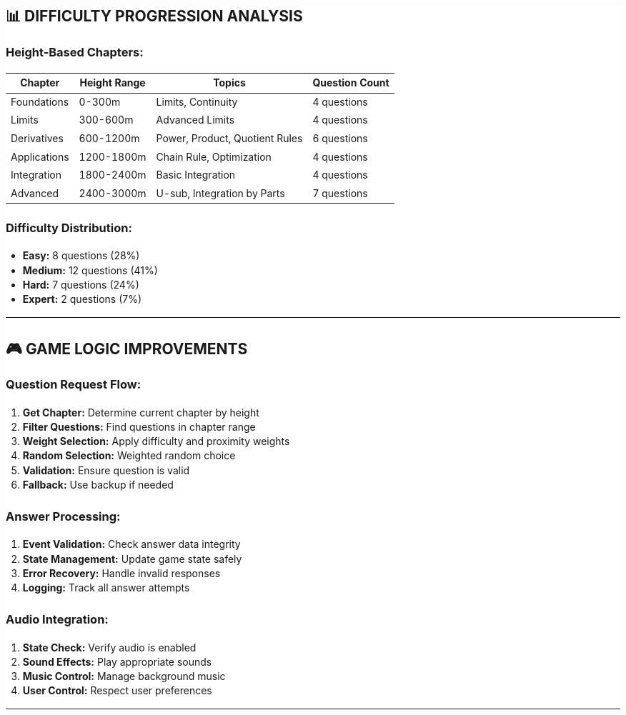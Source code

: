 
## 📊 **DIFFICULTY PROGRESSION ANALYSIS**

### **Height-Based Chapters:**

| Chapter | Height Range | Topics | Question Count |
|---------|-------------|--------|----------------|
| Foundations | 0-300m | Limits, Continuity | 4 questions |
| Limits | 300-600m | Advanced Limits | 4 questions |
| Derivatives | 600-1200m | Power, Product, Quotient Rules | 6 questions |
| Applications | 1200-1800m | Chain Rule, Optimization | 4 questions |
| Integration | 1800-2400m | Basic Integration | 4 questions |
| Advanced | 2400-3000m | U-sub, Integration by Parts | 7 questions |

### **Difficulty Distribution:**
- **Easy:** 8 questions (28%)
- **Medium:** 12 questions (41%)
- **Hard:** 7 questions (24%)
- **Expert:** 2 questions (7%)

---

## 🎮 **GAME LOGIC IMPROVEMENTS**

### **Question Request Flow:**
1. **Get Chapter:** Determine current chapter by height
2. **Filter Questions:** Find questions in chapter range
3. **Weight Selection:** Apply difficulty and proximity weights
4. **Random Selection:** Weighted random choice
5. **Validation:** Ensure question is valid
6. **Fallback:** Use backup if needed

### **Answer Processing:**
1. **Event Validation:** Check answer data integrity
2. **State Management:** Update game state safely
3. **Error Recovery:** Handle invalid responses
4. **Logging:** Track all answer attempts

### **Audio Integration:**
1. **State Check:** Verify audio is enabled
2. **Sound Effects:** Play appropriate sounds
3. **Music Control:** Manage background music
4. **User Control:** Respect user preferences

---
